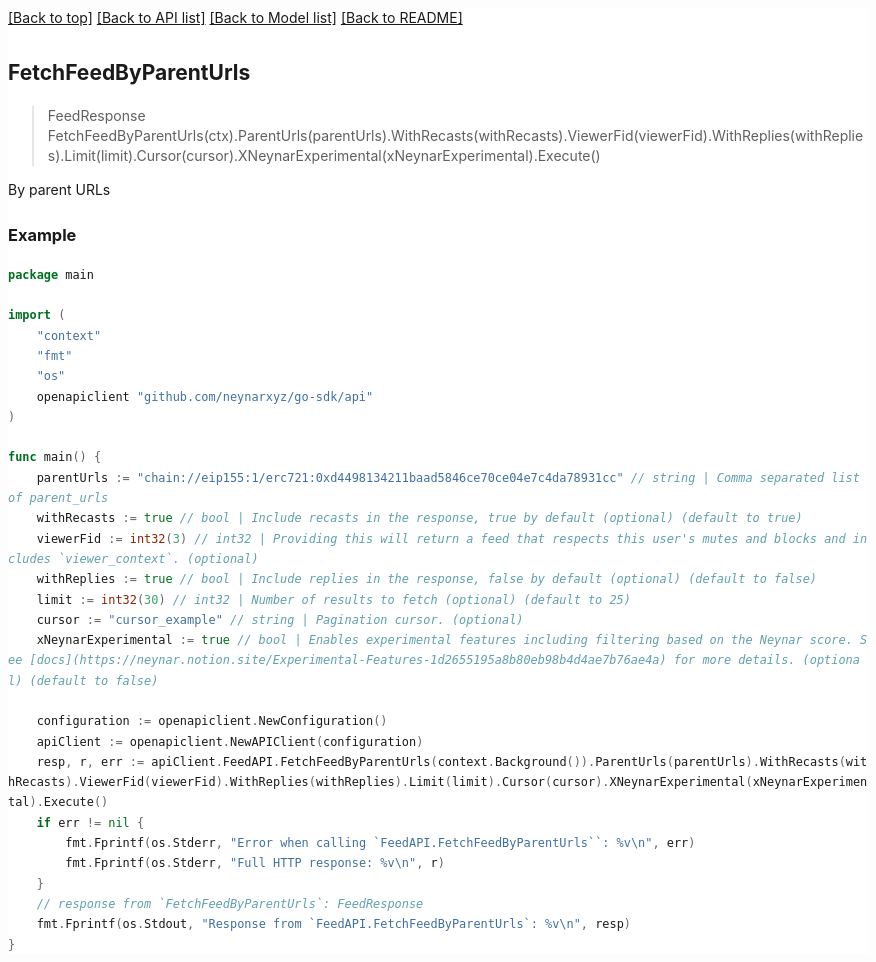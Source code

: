 [[Back to top]](#) [[Back to API list]](../README.md#documentation-for-api-endpoints)
[[Back to Model list]](../README.md#documentation-for-models)
[[Back to README]](../README.md)


## FetchFeedByParentUrls

> FeedResponse FetchFeedByParentUrls(ctx).ParentUrls(parentUrls).WithRecasts(withRecasts).ViewerFid(viewerFid).WithReplies(withReplies).Limit(limit).Cursor(cursor).XNeynarExperimental(xNeynarExperimental).Execute()

By parent URLs



### Example

```go
package main

import (
	"context"
	"fmt"
	"os"
	openapiclient "github.com/neynarxyz/go-sdk/api"
)

func main() {
	parentUrls := "chain://eip155:1/erc721:0xd4498134211baad5846ce70ce04e7c4da78931cc" // string | Comma separated list of parent_urls
	withRecasts := true // bool | Include recasts in the response, true by default (optional) (default to true)
	viewerFid := int32(3) // int32 | Providing this will return a feed that respects this user's mutes and blocks and includes `viewer_context`. (optional)
	withReplies := true // bool | Include replies in the response, false by default (optional) (default to false)
	limit := int32(30) // int32 | Number of results to fetch (optional) (default to 25)
	cursor := "cursor_example" // string | Pagination cursor. (optional)
	xNeynarExperimental := true // bool | Enables experimental features including filtering based on the Neynar score. See [docs](https://neynar.notion.site/Experimental-Features-1d2655195a8b80eb98b4d4ae7b76ae4a) for more details. (optional) (default to false)

	configuration := openapiclient.NewConfiguration()
	apiClient := openapiclient.NewAPIClient(configuration)
	resp, r, err := apiClient.FeedAPI.FetchFeedByParentUrls(context.Background()).ParentUrls(parentUrls).WithRecasts(withRecasts).ViewerFid(viewerFid).WithReplies(withReplies).Limit(limit).Cursor(cursor).XNeynarExperimental(xNeynarExperimental).Execute()
	if err != nil {
		fmt.Fprintf(os.Stderr, "Error when calling `FeedAPI.FetchFeedByParentUrls``: %v\n", err)
		fmt.Fprintf(os.Stderr, "Full HTTP response: %v\n", r)
	}
	// response from `FetchFeedByParentUrls`: FeedResponse
	fmt.Fprintf(os.Stdout, "Response from `FeedAPI.FetchFeedByParentUrls`: %v\n", resp)
}
```
